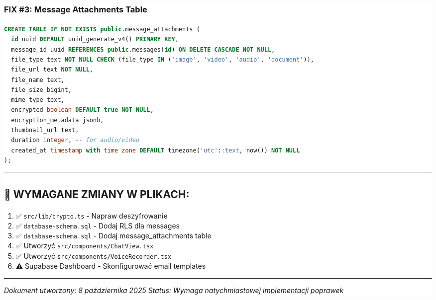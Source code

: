### FIX #3: Message Attachments Table
```sql
CREATE TABLE IF NOT EXISTS public.message_attachments (
  id uuid DEFAULT uuid_generate_v4() PRIMARY KEY,
  message_id uuid REFERENCES public.messages(id) ON DELETE CASCADE NOT NULL,
  file_type text NOT NULL CHECK (file_type IN ('image', 'video', 'audio', 'document')),
  file_url text NOT NULL,
  file_name text,
  file_size bigint,
  mime_type text,
  encrypted boolean DEFAULT true NOT NULL,
  encryption_metadata jsonb,
  thumbnail_url text,
  duration integer, -- for audio/video
  created_at timestamp with time zone DEFAULT timezone('utc'::text, now()) NOT NULL
);
```

---

## 🔧 WYMAGANE ZMIANY W PLIKACH:

1. ✅ `src/lib/crypto.ts` - Napraw deszyfrowanie
2. ✅ `database-schema.sql` - Dodaj RLS dla messages
3. ✅ `database-schema.sql` - Dodaj message_attachments table
4. ✅ Utworzyć `src/components/ChatView.tsx`
5. ✅ Utworzyć `src/components/VoiceRecorder.tsx`
6. ⚠️ Supabase Dashboard - Skonfigurować email templates

---

*Dokument utworzony: 8 października 2025*
*Status: Wymaga natychmiastowej implementacji poprawek*
